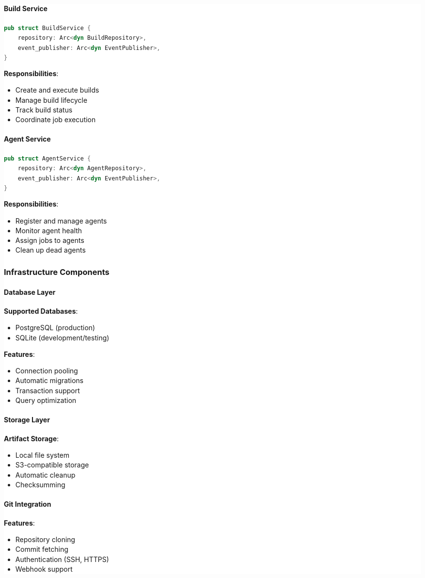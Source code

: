 #### Build Service
```rust
pub struct BuildService {
    repository: Arc<dyn BuildRepository>,
    event_publisher: Arc<dyn EventPublisher>,
}
```

**Responsibilities**:
- Create and execute builds
- Manage build lifecycle
- Track build status
- Coordinate job execution

#### Agent Service
```rust
pub struct AgentService {
    repository: Arc<dyn AgentRepository>,
    event_publisher: Arc<dyn EventPublisher>,
}
```

**Responsibilities**:
- Register and manage agents
- Monitor agent health
- Assign jobs to agents
- Clean up dead agents

### Infrastructure Components

#### Database Layer

**Supported Databases**:
- PostgreSQL (production)
- SQLite (development/testing)

**Features**:
- Connection pooling
- Automatic migrations
- Transaction support
- Query optimization

#### Storage Layer

**Artifact Storage**:
- Local file system
- S3-compatible storage
- Automatic cleanup
- Checksumming

#### Git Integration

**Features**:
- Repository cloning
- Commit fetching
- Authentication (SSH, HTTPS)
- Webhook support
